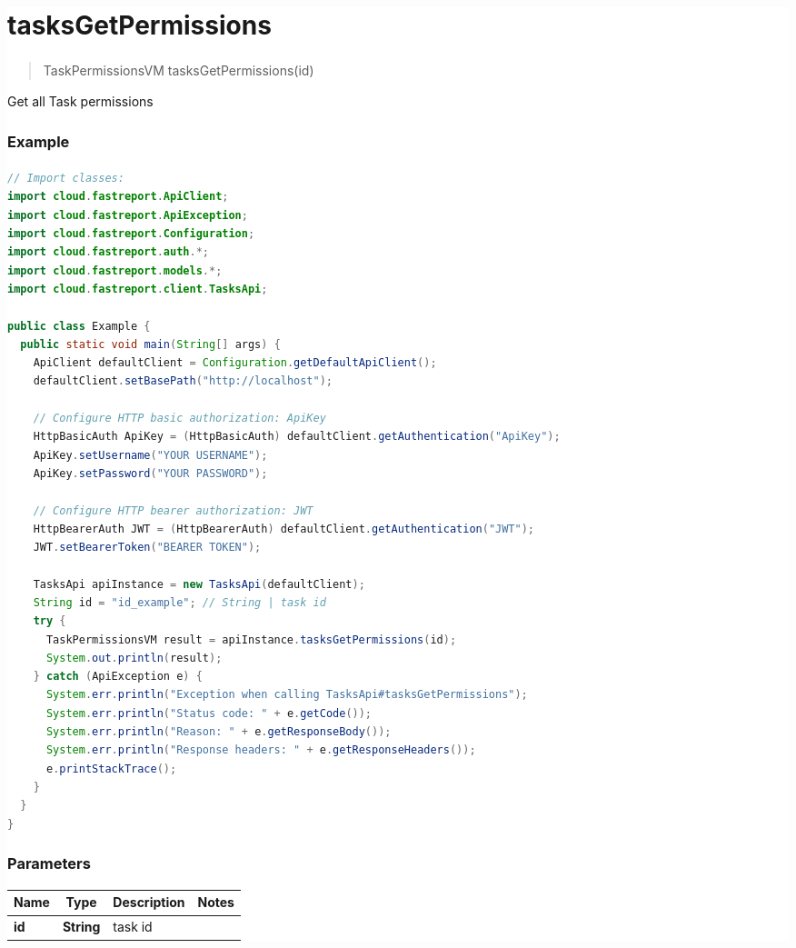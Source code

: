 <a id="tasksGetPermissions"></a>
# **tasksGetPermissions**
> TaskPermissionsVM tasksGetPermissions(id)

Get all Task permissions

### Example
```java
// Import classes:
import cloud.fastreport.ApiClient;
import cloud.fastreport.ApiException;
import cloud.fastreport.Configuration;
import cloud.fastreport.auth.*;
import cloud.fastreport.models.*;
import cloud.fastreport.client.TasksApi;

public class Example {
  public static void main(String[] args) {
    ApiClient defaultClient = Configuration.getDefaultApiClient();
    defaultClient.setBasePath("http://localhost");
    
    // Configure HTTP basic authorization: ApiKey
    HttpBasicAuth ApiKey = (HttpBasicAuth) defaultClient.getAuthentication("ApiKey");
    ApiKey.setUsername("YOUR USERNAME");
    ApiKey.setPassword("YOUR PASSWORD");

    // Configure HTTP bearer authorization: JWT
    HttpBearerAuth JWT = (HttpBearerAuth) defaultClient.getAuthentication("JWT");
    JWT.setBearerToken("BEARER TOKEN");

    TasksApi apiInstance = new TasksApi(defaultClient);
    String id = "id_example"; // String | task id
    try {
      TaskPermissionsVM result = apiInstance.tasksGetPermissions(id);
      System.out.println(result);
    } catch (ApiException e) {
      System.err.println("Exception when calling TasksApi#tasksGetPermissions");
      System.err.println("Status code: " + e.getCode());
      System.err.println("Reason: " + e.getResponseBody());
      System.err.println("Response headers: " + e.getResponseHeaders());
      e.printStackTrace();
    }
  }
}
```

### Parameters

| Name | Type | Description  | Notes |
|------------- | ------------- | ------------- | -------------|
| **id** | **String**| task id | |
